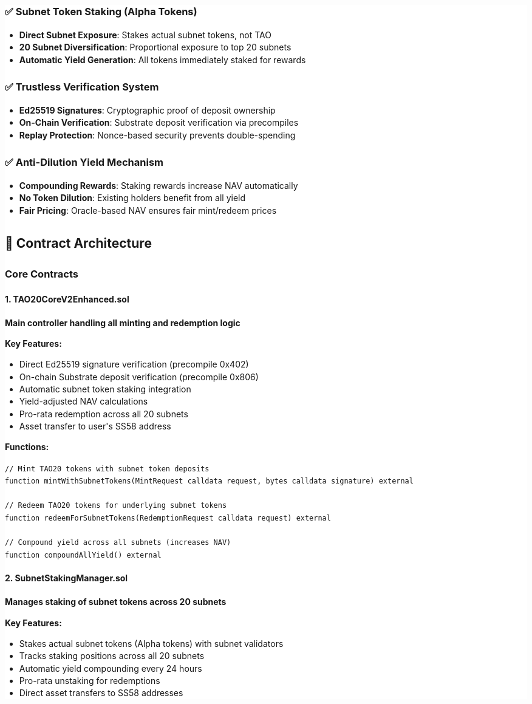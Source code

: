 ### ✅ **Subnet Token Staking (Alpha Tokens)**
- **Direct Subnet Exposure**: Stakes actual subnet tokens, not TAO
- **20 Subnet Diversification**: Proportional exposure to top 20 subnets
- **Automatic Yield Generation**: All tokens immediately staked for rewards

### ✅ **Trustless Verification System**
- **Ed25519 Signatures**: Cryptographic proof of deposit ownership
- **On-Chain Verification**: Substrate deposit verification via precompiles
- **Replay Protection**: Nonce-based security prevents double-spending

### ✅ **Anti-Dilution Yield Mechanism**
- **Compounding Rewards**: Staking rewards increase NAV automatically
- **No Token Dilution**: Existing holders benefit from all yield
- **Fair Pricing**: Oracle-based NAV ensures fair mint/redeem prices

## 📁 Contract Architecture

### Core Contracts

#### 1. TAO20CoreV2Enhanced.sol
**Main controller handling all minting and redemption logic**

**Key Features:**
- Direct Ed25519 signature verification (precompile 0x402)
- On-chain Substrate deposit verification (precompile 0x806)
- Automatic subnet token staking integration
- Yield-adjusted NAV calculations
- Pro-rata redemption across all 20 subnets
- Asset transfer to user's SS58 address

**Functions:**
```solidity
// Mint TAO20 tokens with subnet token deposits
function mintWithSubnetTokens(MintRequest calldata request, bytes calldata signature) external

// Redeem TAO20 tokens for underlying subnet tokens
function redeemForSubnetTokens(RedemptionRequest calldata request) external

// Compound yield across all subnets (increases NAV)
function compoundAllYield() external
```

#### 2. SubnetStakingManager.sol
**Manages staking of subnet tokens across 20 subnets**

**Key Features:**
- Stakes actual subnet tokens (Alpha tokens) with subnet validators
- Tracks staking positions across all 20 subnets
- Automatic yield compounding every 24 hours
- Pro-rata unstaking for redemptions
- Direct asset transfers to SS58 addresses
